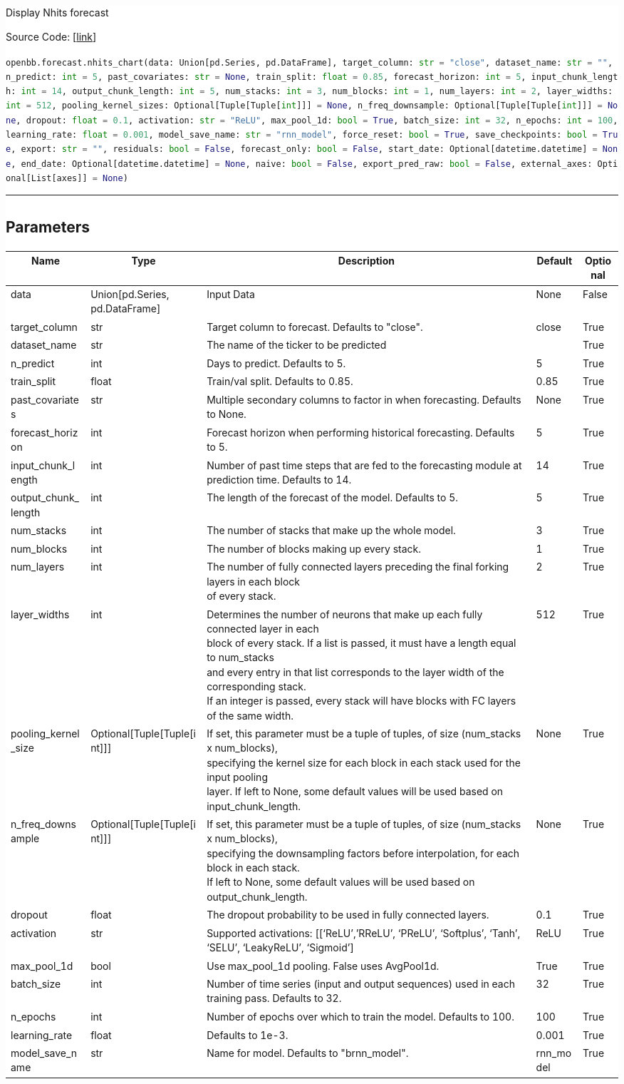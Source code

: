 </TabItem>
<TabItem value="view" label="Chart">

Display Nhits forecast

Source Code: [[link](https://github.com/OpenBB-finance/OpenBBTerminal/tree/main/openbb_terminal/forecast/nhits_view.py#L20)]

```python
openbb.forecast.nhits_chart(data: Union[pd.Series, pd.DataFrame], target_column: str = "close", dataset_name: str = "", n_predict: int = 5, past_covariates: str = None, train_split: float = 0.85, forecast_horizon: int = 5, input_chunk_length: int = 14, output_chunk_length: int = 5, num_stacks: int = 3, num_blocks: int = 1, num_layers: int = 2, layer_widths: int = 512, pooling_kernel_sizes: Optional[Tuple[Tuple[int]]] = None, n_freq_downsample: Optional[Tuple[Tuple[int]]] = None, dropout: float = 0.1, activation: str = "ReLU", max_pool_1d: bool = True, batch_size: int = 32, n_epochs: int = 100, learning_rate: float = 0.001, model_save_name: str = "rnn_model", force_reset: bool = True, save_checkpoints: bool = True, export: str = "", residuals: bool = False, forecast_only: bool = False, start_date: Optional[datetime.datetime] = None, end_date: Optional[datetime.datetime] = None, naive: bool = False, export_pred_raw: bool = False, external_axes: Optional[List[axes]] = None)
```

---

## Parameters

| Name | Type | Description | Default | Optional |
| ---- | ---- | ----------- | ------- | -------- |
| data | Union[pd.Series, pd.DataFrame] | Input Data | None | False |
| target_column | str | Target column to forecast. Defaults to "close". | close | True |
| dataset_name | str | The name of the ticker to be predicted |  | True |
| n_predict | int | Days to predict. Defaults to 5. | 5 | True |
| train_split | float | Train/val split. Defaults to 0.85. | 0.85 | True |
| past_covariates | str | Multiple secondary columns to factor in when forecasting. Defaults to None. | None | True |
| forecast_horizon | int | Forecast horizon when performing historical forecasting. Defaults to 5. | 5 | True |
| input_chunk_length | int | Number of past time steps that are fed to the forecasting module at prediction time. Defaults to 14. | 14 | True |
| output_chunk_length | int | The length of the forecast of the model. Defaults to 5. | 5 | True |
| num_stacks | int | The number of stacks that make up the whole model. | 3 | True |
| num_blocks | int | The number of blocks making up every stack. | 1 | True |
| num_layers | int | The number of fully connected layers preceding the final forking layers in each block<br/>of every stack. | 2 | True |
| layer_widths | int | Determines the number of neurons that make up each fully connected layer in each<br/>block of every stack. If a list is passed, it must have a length equal to num_stacks<br/>and every entry in that list corresponds to the layer width of the corresponding stack.<br/>If an integer is passed, every stack will have blocks with FC layers of the same width. | 512 | True |
| pooling_kernel_size | Optional[Tuple[Tuple[int]]] | If set, this parameter must be a tuple of tuples, of size (num_stacks x num_blocks),<br/>specifying the kernel size for each block in each stack used for the input pooling<br/>layer. If left to None, some default values will be used based on input_chunk_length. | None | True |
| n_freq_downsample | Optional[Tuple[Tuple[int]]] | If set, this parameter must be a tuple of tuples, of size (num_stacks x num_blocks),<br/>specifying the downsampling factors before interpolation, for each block in each stack.<br/>If left to None, some default values will be used based on output_chunk_length. | None | True |
| dropout | float | The dropout probability to be used in fully connected layers. | 0.1 | True |
| activation | str | Supported activations: [[‘ReLU’,’RReLU’, ‘PReLU’, ‘Softplus’, ‘Tanh’, ‘SELU’, ‘LeakyReLU’, ‘Sigmoid’] | ReLU | True |
| max_pool_1d | bool | Use max_pool_1d pooling. False uses AvgPool1d. | True | True |
| batch_size | int | Number of time series (input and output sequences) used in each training pass. Defaults to 32. | 32 | True |
| n_epochs | int | Number of epochs over which to train the model. Defaults to 100. | 100 | True |
| learning_rate | float | Defaults to 1e-3. | 0.001 | True |
| model_save_name | str | Name for model. Defaults to "brnn_model". | rnn_model | True |